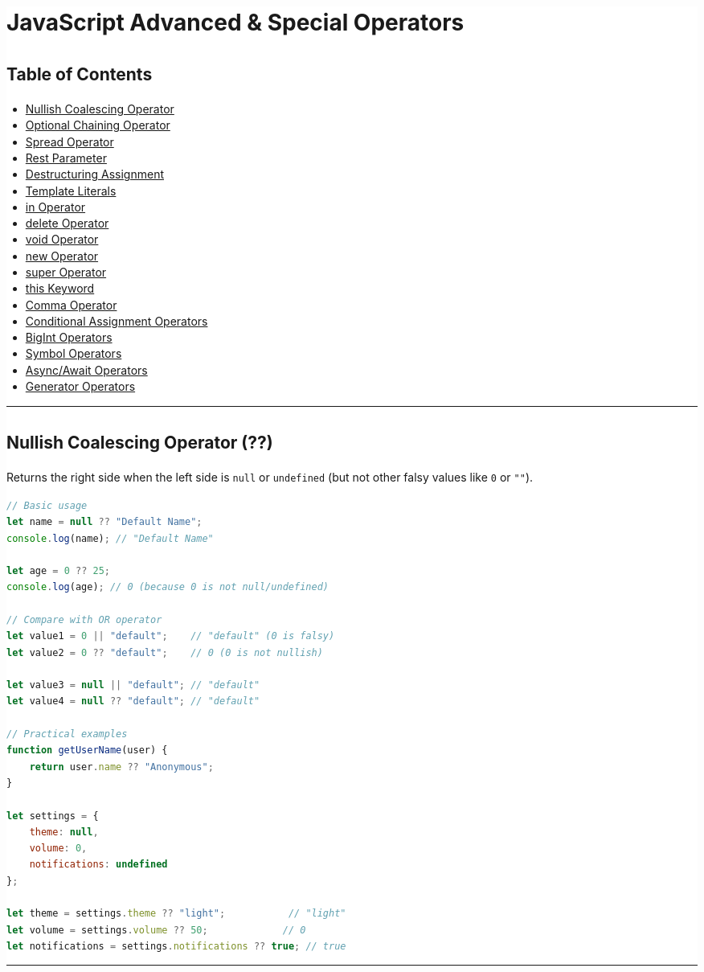 # JavaScript Advanced & Special Operators

## Table of Contents
- [Nullish Coalescing Operator](#nullish-coalescing-operator)
- [Optional Chaining Operator](#optional-chaining-operator)
- [Spread Operator](#spread-operator)
- [Rest Parameter](#rest-parameter)
- [Destructuring Assignment](#destructuring-assignment)
- [Template Literals](#template-literals)
- [in Operator](#in-operator)
- [delete Operator](#delete-operator)
- [void Operator](#void-operator)
- [new Operator](#new-operator)
- [super Operator](#super-operator)
- [this Keyword](#this-keyword)
- [Comma Operator](#comma-operator)
- [Conditional Assignment Operators](#conditional-assignment-operators)
- [BigInt Operators](#bigint-operators)
- [Symbol Operators](#symbol-operators)
- [Async/Await Operators](#asyncawait-operators)
- [Generator Operators](#generator-operators)

---

## Nullish Coalescing Operator (??)

Returns the right side when the left side is `null` or `undefined` (but not other falsy values like `0` or `""`).

```javascript
// Basic usage
let name = null ?? "Default Name";
console.log(name); // "Default Name"

let age = 0 ?? 25;
console.log(age); // 0 (because 0 is not null/undefined)

// Compare with OR operator
let value1 = 0 || "default";    // "default" (0 is falsy)
let value2 = 0 ?? "default";    // 0 (0 is not nullish)

let value3 = null || "default"; // "default"
let value4 = null ?? "default"; // "default"

// Practical examples
function getUserName(user) {
    return user.name ?? "Anonymous";
}

let settings = {
    theme: null,
    volume: 0,
    notifications: undefined
};

let theme = settings.theme ?? "light";           // "light"
let volume = settings.volume ?? 50;             // 0
let notifications = settings.notifications ?? true; // true
```

---
